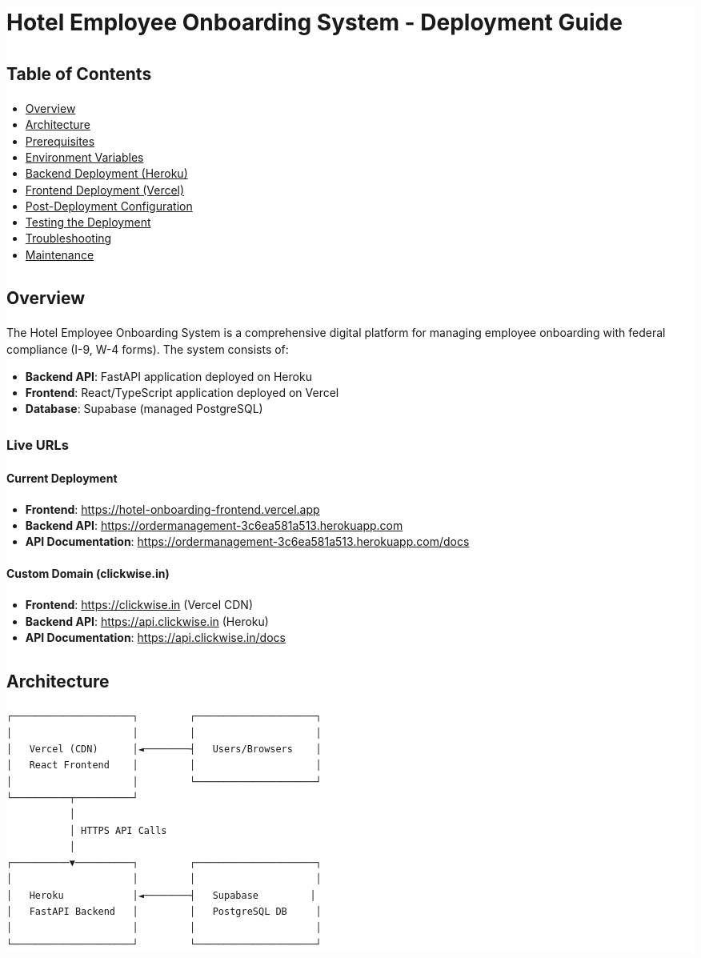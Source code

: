# Hotel Employee Onboarding System - Deployment Guide

## Table of Contents
- [Overview](#overview)
- [Architecture](#architecture)
- [Prerequisites](#prerequisites)
- [Environment Variables](#environment-variables)
- [Backend Deployment (Heroku)](#backend-deployment-heroku)
- [Frontend Deployment (Vercel)](#frontend-deployment-vercel)
- [Post-Deployment Configuration](#post-deployment-configuration)
- [Testing the Deployment](#testing-the-deployment)
- [Troubleshooting](#troubleshooting)
- [Maintenance](#maintenance)

## Overview

The Hotel Employee Onboarding System is a comprehensive digital platform for managing employee onboarding with federal compliance (I-9, W-4 forms). The system consists of:
- **Backend API**: FastAPI application deployed on Heroku
- **Frontend**: React/TypeScript application deployed on Vercel
- **Database**: Supabase (managed PostgreSQL)

### Live URLs

#### Current Deployment
- **Frontend**: https://hotel-onboarding-frontend.vercel.app
- **Backend API**: https://ordermanagement-3c6ea581a513.herokuapp.com
- **API Documentation**: https://ordermanagement-3c6ea581a513.herokuapp.com/docs

#### Custom Domain (clickwise.in)
- **Frontend**: https://clickwise.in (Vercel CDN)
- **Backend API**: https://api.clickwise.in (Heroku)
- **API Documentation**: https://api.clickwise.in/docs

## Architecture

```
┌─────────────────────┐         ┌─────────────────────┐
│                     │         │                     │
│   Vercel (CDN)      │◄────────┤   Users/Browsers    │
│   React Frontend    │         │                     │
│                     │         └─────────────────────┘
└──────────┬──────────┘
           │
           │ HTTPS API Calls
           │
┌──────────▼──────────┐         ┌─────────────────────┐
│                     │         │                     │
│   Heroku            │◄────────┤   Supabase         │
│   FastAPI Backend   │         │   PostgreSQL DB     │
│                     │         │                     │
└─────────────────────┘         └─────────────────────┘
```
